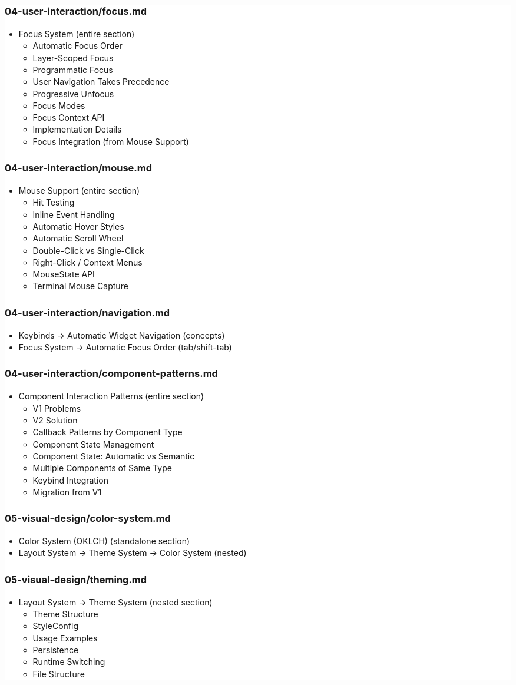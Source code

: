 ### 04-user-interaction/focus.md
- Focus System (entire section)
  - Automatic Focus Order
  - Layer-Scoped Focus
  - Programmatic Focus
  - User Navigation Takes Precedence
  - Progressive Unfocus
  - Focus Modes
  - Focus Context API
  - Implementation Details
  - Focus Integration (from Mouse Support)

### 04-user-interaction/mouse.md
- Mouse Support (entire section)
  - Hit Testing
  - Inline Event Handling
  - Automatic Hover Styles
  - Automatic Scroll Wheel
  - Double-Click vs Single-Click
  - Right-Click / Context Menus
  - MouseState API
  - Terminal Mouse Capture

### 04-user-interaction/navigation.md
- Keybinds → Automatic Widget Navigation (concepts)
- Focus System → Automatic Focus Order (tab/shift-tab)

### 04-user-interaction/component-patterns.md
- Component Interaction Patterns (entire section)
  - V1 Problems
  - V2 Solution
  - Callback Patterns by Component Type
  - Component State Management
  - Component State: Automatic vs Semantic
  - Multiple Components of Same Type
  - Keybind Integration
  - Migration from V1

### 05-visual-design/color-system.md
- Color System (OKLCH) (standalone section)
- Layout System → Theme System → Color System (nested)

### 05-visual-design/theming.md
- Layout System → Theme System (nested section)
  - Theme Structure
  - StyleConfig
  - Usage Examples
  - Persistence
  - Runtime Switching
  - File Structure
